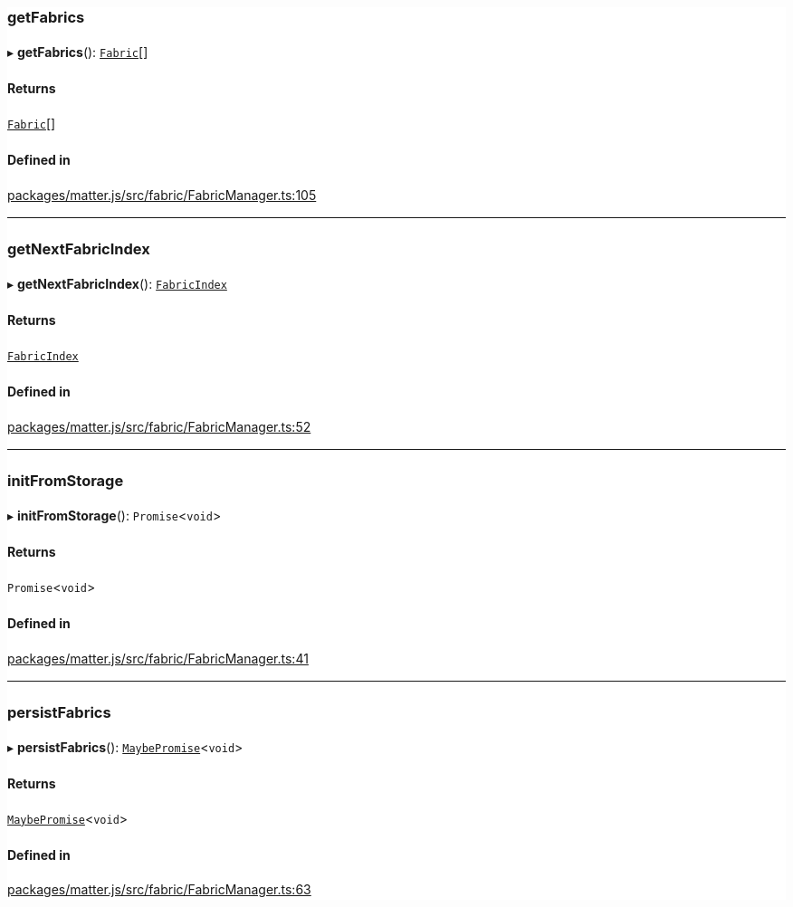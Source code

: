 ### getFabrics

▸ **getFabrics**(): [`Fabric`](fabric_export.Fabric.md)[]

#### Returns

[`Fabric`](fabric_export.Fabric.md)[]

#### Defined in

[packages/matter.js/src/fabric/FabricManager.ts:105](https://github.com/project-chip/matter.js/blob/2d9f2165d2672864fda3496a6d0d5f93597f82c6/packages/matter.js/src/fabric/FabricManager.ts#L105)

___

### getNextFabricIndex

▸ **getNextFabricIndex**(): [`FabricIndex`](../modules/datatype_export.md#fabricindex)

#### Returns

[`FabricIndex`](../modules/datatype_export.md#fabricindex)

#### Defined in

[packages/matter.js/src/fabric/FabricManager.ts:52](https://github.com/project-chip/matter.js/blob/2d9f2165d2672864fda3496a6d0d5f93597f82c6/packages/matter.js/src/fabric/FabricManager.ts#L52)

___

### initFromStorage

▸ **initFromStorage**(): `Promise`\<`void`\>

#### Returns

`Promise`\<`void`\>

#### Defined in

[packages/matter.js/src/fabric/FabricManager.ts:41](https://github.com/project-chip/matter.js/blob/2d9f2165d2672864fda3496a6d0d5f93597f82c6/packages/matter.js/src/fabric/FabricManager.ts#L41)

___

### persistFabrics

▸ **persistFabrics**(): [`MaybePromise`](../modules/util_export.md#maybepromise)\<`void`\>

#### Returns

[`MaybePromise`](../modules/util_export.md#maybepromise)\<`void`\>

#### Defined in

[packages/matter.js/src/fabric/FabricManager.ts:63](https://github.com/project-chip/matter.js/blob/2d9f2165d2672864fda3496a6d0d5f93597f82c6/packages/matter.js/src/fabric/FabricManager.ts#L63)
